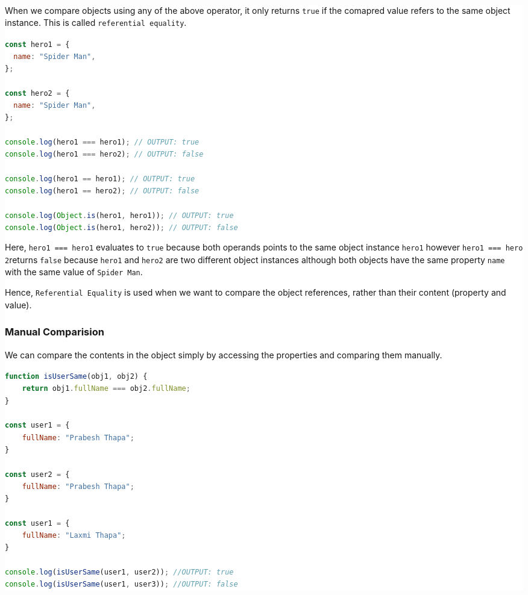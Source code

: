 When we compare objects using any of the above operator, it only returns `true` if the comapred value refers to the same object instance. This is called `referential equality`.

```js
const hero1 = {
  name: "Spider Man",
};

const hero2 = {
  name: "Spider Man",
};

console.log(hero1 === hero1); // OUTPUT: true
console.log(hero1 === hero2); // OUTPUT: false

console.log(hero1 == hero1); // OUTPUT: true
console.log(hero1 == hero2); // OUTPUT: false

console.log(Object.is(hero1, hero1)); // OUTPUT: true
console.log(Object.is(hero1, hero2)); // OUTPUT: false
```

Here, `hero1 === hero1` evaluates to `true` because both operands points to the same object instance `hero1` however `hero1 === hero2`returns `false` because `hero1` and `hero2` are two different object instances although both objects have the same property `name` with the same value of `Spider Man`.

Hence, `Referential Equality` is used when we want to compare the object references, rather than their content (property and value).

### Manual Comparision

We can compare the contents in the object simply by accessing the properties and comparing them manually.

```js
function isUserSame(obj1, obj2) {
    return obj1.fullName === obj2.fullName;
}

const user1 = {
    fullName: "Prabesh Thapa";
}

const user2 = {
    fullName: "Prabesh Thapa";
}

const user1 = {
    fullName: "Laxmi Thapa";
}

console.log(isUserSame(user1, user2)); //OUTPUT: true
console.log(isUserSame(user1, user3)); //OUTPUT: false
```
